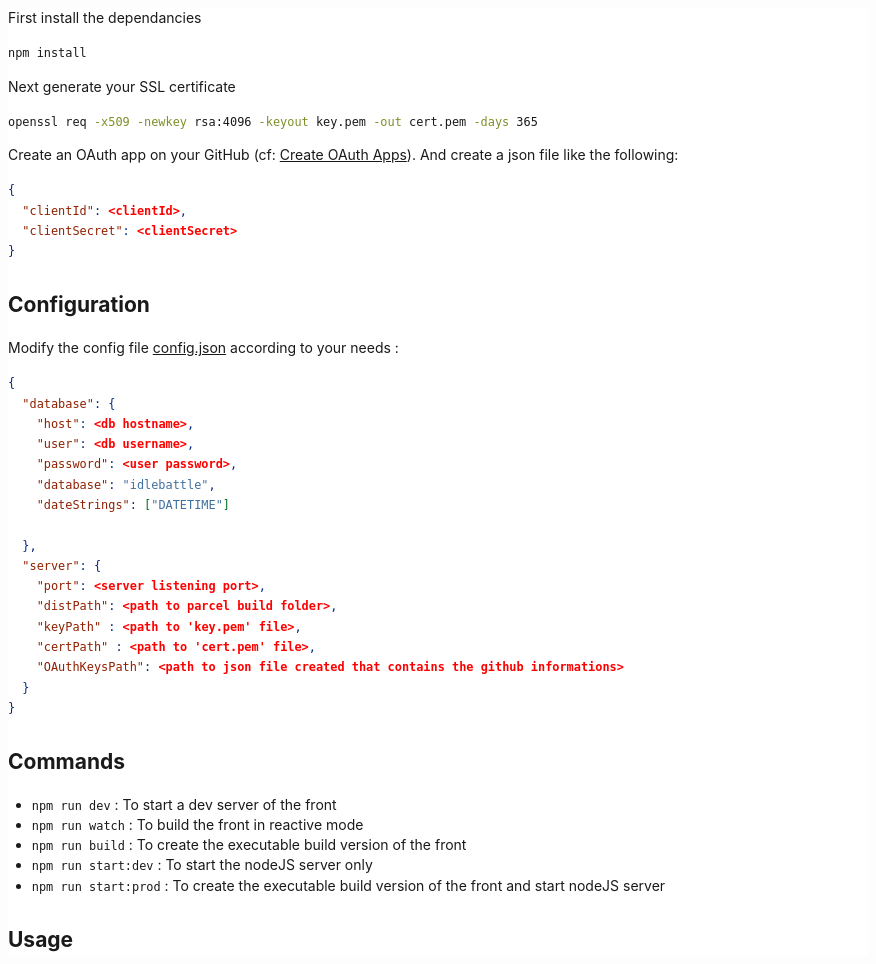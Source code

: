 First install the dependancies
```bash
npm install
```

Next generate your SSL certificate
```bash
openssl req -x509 -newkey rsa:4096 -keyout key.pem -out cert.pem -days 365
```

Create an OAuth app on your GitHub (cf: [Create OAuth Apps](https://docs.github.com/en/developers/apps/creating-an-oauth-app)).
And create a json file like the following:
```json
{
  "clientId": <clientId>,
  "clientSecret": <clientSecret>
}
```

## Configuration

Modify the config file [config.json](#server/assets/config.json) according to your needs :

```json
{
  "database": {
    "host": <db hostname>,
    "user": <db username>,
    "password": <user password>,
    "database": "idlebattle",
    "dateStrings": ["DATETIME"]

  },
  "server": {
    "port": <server listening port>,
    "distPath": <path to parcel build folder>,
    "keyPath" : <path to 'key.pem' file>,
    "certPath" : <path to 'cert.pem' file>,
    "OAuthKeysPath": <path to json file created that contains the github informations>
  }
}
```

## Commands
- ```npm run dev``` : To start a dev server of the front 
- ```npm run watch``` : To build the front in reactive mode
- ```npm run build``` : To create the executable build version of the front
- ```npm run start:dev``` : To start the nodeJS server only
- ```npm run start:prod``` : To create the executable build version of the front and start nodeJS server

## Usage
